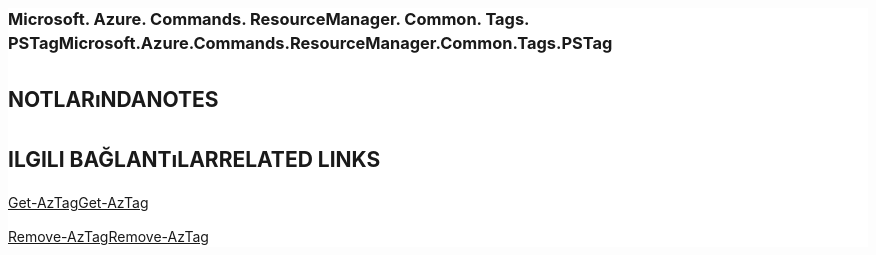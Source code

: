 ### <span data-ttu-id="089d8-152">Microsoft. Azure. Commands. ResourceManager. Common. Tags. PSTag</span><span class="sxs-lookup"><span data-stu-id="089d8-152">Microsoft.Azure.Commands.ResourceManager.Common.Tags.PSTag</span></span>

## <span data-ttu-id="089d8-153">NOTLARıNDA</span><span class="sxs-lookup"><span data-stu-id="089d8-153">NOTES</span></span>

## <span data-ttu-id="089d8-154">ILGILI BAĞLANTıLAR</span><span class="sxs-lookup"><span data-stu-id="089d8-154">RELATED LINKS</span></span>

[<span data-ttu-id="089d8-155">Get-AzTag</span><span class="sxs-lookup"><span data-stu-id="089d8-155">Get-AzTag</span></span>](./Get-AzTag.md)

[<span data-ttu-id="089d8-156">Remove-AzTag</span><span class="sxs-lookup"><span data-stu-id="089d8-156">Remove-AzTag</span></span>](./Remove-AzTag.md)


